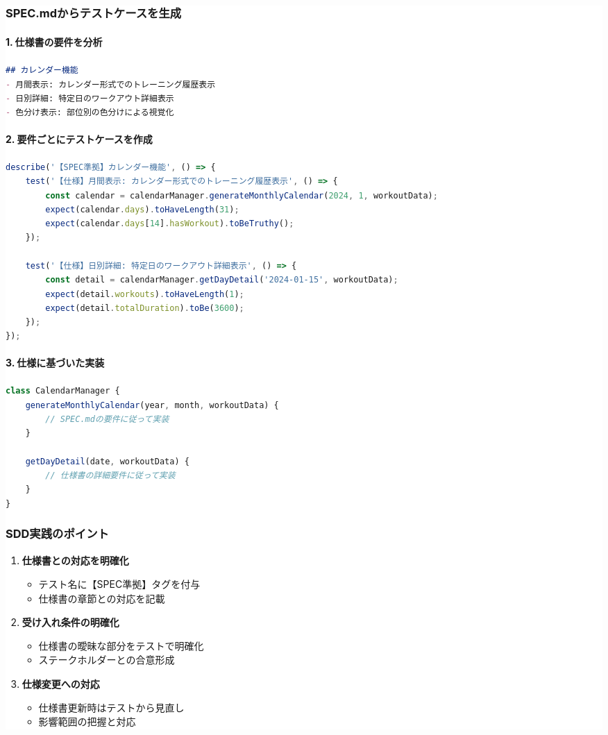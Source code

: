 ### SPEC.mdからテストケースを生成

#### 1. 仕様書の要件を分析
```markdown
## カレンダー機能
- 月間表示: カレンダー形式でのトレーニング履歴表示
- 日別詳細: 特定日のワークアウト詳細表示
- 色分け表示: 部位別の色分けによる視覚化
```

#### 2. 要件ごとにテストケースを作成
```javascript
describe('【SPEC準拠】カレンダー機能', () => {
    test('【仕様】月間表示: カレンダー形式でのトレーニング履歴表示', () => {
        const calendar = calendarManager.generateMonthlyCalendar(2024, 1, workoutData);
        expect(calendar.days).toHaveLength(31);
        expect(calendar.days[14].hasWorkout).toBeTruthy();
    });
    
    test('【仕様】日別詳細: 特定日のワークアウト詳細表示', () => {
        const detail = calendarManager.getDayDetail('2024-01-15', workoutData);
        expect(detail.workouts).toHaveLength(1);
        expect(detail.totalDuration).toBe(3600);
    });
});
```

#### 3. 仕様に基づいた実装
```javascript
class CalendarManager {
    generateMonthlyCalendar(year, month, workoutData) {
        // SPEC.mdの要件に従って実装
    }
    
    getDayDetail(date, workoutData) {
        // 仕様書の詳細要件に従って実装
    }
}
```

### SDD実践のポイント

1. **仕様書との対応を明確化**
   - テスト名に【SPEC準拠】タグを付与
   - 仕様書の章節との対応を記載

2. **受け入れ条件の明確化**
   - 仕様書の曖昧な部分をテストで明確化
   - ステークホルダーとの合意形成

3. **仕様変更への対応**
   - 仕様書更新時はテストから見直し
   - 影響範囲の把握と対応
